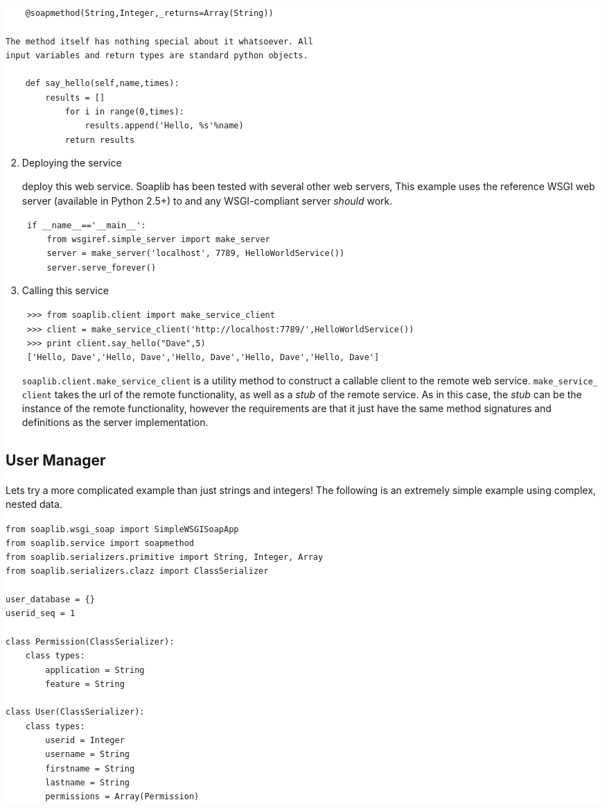 		@soapmethod(String,Integer,_returns=Array(String))

	The method itself has nothing special about it whatsoever. All
	input variables and return types are standard python objects.
	
		def say_hello(self,name,times):
			results = []
				for i in range(0,times):
					results.append('Hello, %s'%name)
				return results
		
2. Deploying the service		

	deploy this web service.  Soaplib has been tested with several other web servers, 
	This example uses the reference WSGI web server (available in Python 2.5+) to 
	and any WSGI-compliant server *should* work.
	
		if __name__=='__main__':
			from wsgiref.simple_server import make_server
			server = make_server('localhost', 7789, HelloWorldService())
			server.serve_forever()

3. Calling this service
	
		>>> from soaplib.client import make_service_client
		>>> client = make_service_client('http://localhost:7789/',HelloWorldService())
		>>> print client.say_hello("Dave",5)
		['Hello, Dave','Hello, Dave','Hello, Dave','Hello, Dave','Hello, Dave']
		
	`soaplib.client.make_service_client` is a utility method to construct a callable 
	client to the remote web service.  `make_service_client` takes the url of the
	remote functionality, as well as a _stub_ of the remote service.  As in this case,
	the _stub_ can be the instance of the remote functionality, however the requirements
	are that it just have the same method signatures and definitions as the server 
	implementation. 

User Manager
------------

Lets try a more complicated example than just strings and integers!	 The following is
an extremely simple example using complex, nested data.

	from soaplib.wsgi_soap import SimpleWSGISoapApp
	from soaplib.service import soapmethod
	from soaplib.serializers.primitive import String, Integer, Array
	from soaplib.serializers.clazz import ClassSerializer

	user_database = {}
	userid_seq = 1

	class Permission(ClassSerializer):
		class types:
			application = String
			feature = String

	class User(ClassSerializer):
		class types:
			userid = Integer
			username = String
			firstname = String
			lastname = String
			permissions = Array(Permission)
